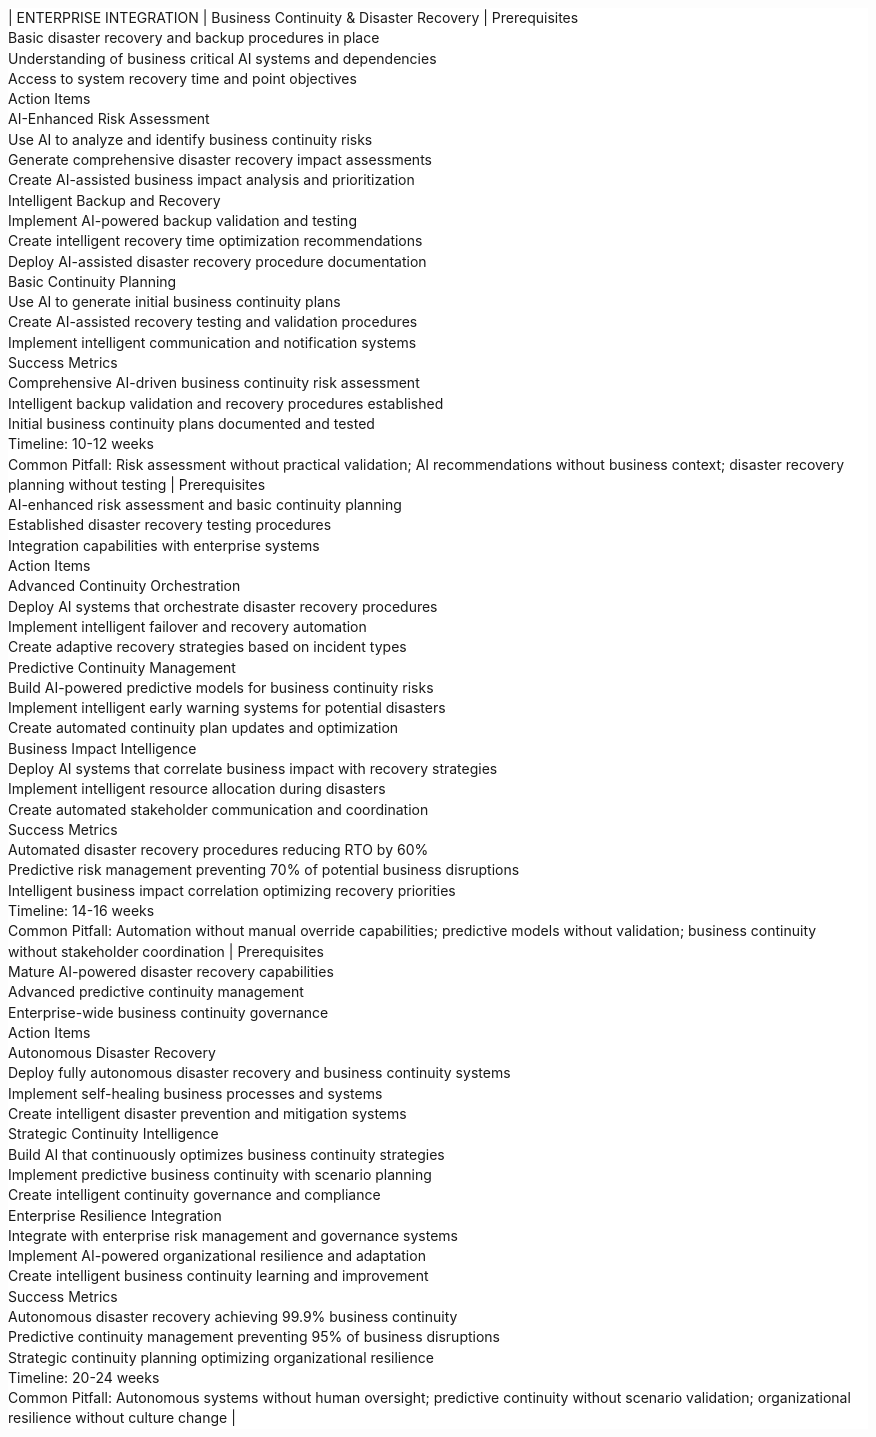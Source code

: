 | ENTERPRISE INTEGRATION | Business Continuity & Disaster Recovery | Prerequisites<br>     Basic disaster recovery and backup procedures in place<br>     Understanding of business critical AI systems and dependencies<br>     Access to system recovery time and point objectives<br>Action Items<br>     AI-Enhanced Risk Assessment<br>          Use AI to analyze and identify business continuity risks<br>          Generate comprehensive disaster recovery impact assessments<br>          Create AI-assisted business impact analysis and prioritization<br>     Intelligent Backup and Recovery<br>          Implement AI-powered backup validation and testing<br>          Create intelligent recovery time optimization recommendations<br>          Deploy AI-assisted disaster recovery procedure documentation<br>     Basic Continuity Planning<br>          Use AI to generate initial business continuity plans<br>          Create AI-assisted recovery testing and validation procedures<br>          Implement intelligent communication and notification systems<br>Success Metrics<br>     Comprehensive AI-driven business continuity risk assessment<br>     Intelligent backup validation and recovery procedures established<br>     Initial business continuity plans documented and tested<br>Timeline: 10-12 weeks<br>Common Pitfall: Risk assessment without practical validation; AI recommendations without business context; disaster recovery planning without testing | Prerequisites<br>     AI-enhanced risk assessment and basic continuity planning<br>     Established disaster recovery testing procedures<br>     Integration capabilities with enterprise systems<br>Action Items<br>     Advanced Continuity Orchestration<br>          Deploy AI systems that orchestrate disaster recovery procedures<br>          Implement intelligent failover and recovery automation<br>          Create adaptive recovery strategies based on incident types<br>     Predictive Continuity Management<br>          Build AI-powered predictive models for business continuity risks<br>          Implement intelligent early warning systems for potential disasters<br>          Create automated continuity plan updates and optimization<br>     Business Impact Intelligence<br>          Deploy AI systems that correlate business impact with recovery strategies<br>          Implement intelligent resource allocation during disasters<br>          Create automated stakeholder communication and coordination<br>Success Metrics<br>     Automated disaster recovery procedures reducing RTO by 60%<br>     Predictive risk management preventing 70% of potential business disruptions<br>     Intelligent business impact correlation optimizing recovery priorities<br>Timeline: 14-16 weeks<br>Common Pitfall: Automation without manual override capabilities; predictive models without validation; business continuity without stakeholder coordination | Prerequisites<br>     Mature AI-powered disaster recovery capabilities<br>     Advanced predictive continuity management<br>     Enterprise-wide business continuity governance<br>Action Items<br>     Autonomous Disaster Recovery<br>          Deploy fully autonomous disaster recovery and business continuity systems<br>          Implement self-healing business processes and systems<br>          Create intelligent disaster prevention and mitigation systems<br>     Strategic Continuity Intelligence<br>          Build AI that continuously optimizes business continuity strategies<br>          Implement predictive business continuity with scenario planning<br>          Create intelligent continuity governance and compliance<br>     Enterprise Resilience Integration<br>          Integrate with enterprise risk management and governance systems<br>          Implement AI-powered organizational resilience and adaptation<br>          Create intelligent business continuity learning and improvement<br>Success Metrics<br>     Autonomous disaster recovery achieving 99.9% business continuity<br>     Predictive continuity management preventing 95% of business disruptions<br>     Strategic continuity planning optimizing organizational resilience<br>Timeline: 20-24 weeks<br>Common Pitfall: Autonomous systems without human oversight; predictive continuity without scenario validation; organizational resilience without culture change |
